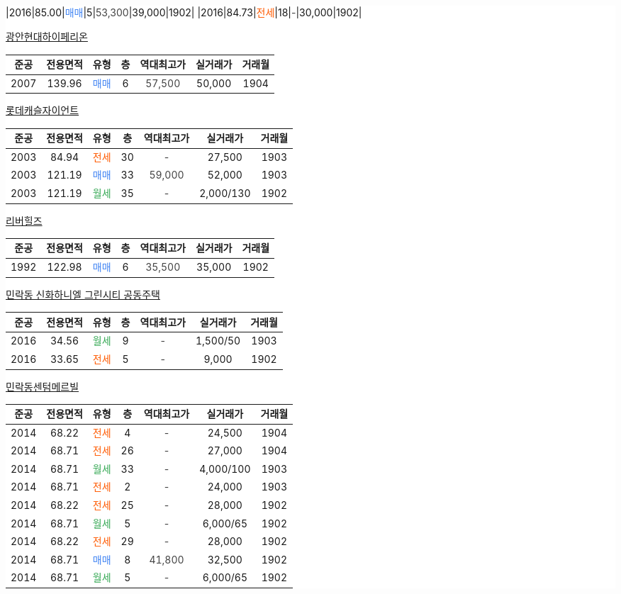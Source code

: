 |2016|85.00|<span style="color:#4285f3">매매</span>|5|<span style="color:#444444">53,300</span>|39,000|1902|
|2016|84.73|<span style="color:#ff5a00">전세</span>|18|<span style="color:#444444">-</span>|30,000|1902|

[광안현대하이페리온](https://search.naver.com/search.naver?query=%EB%B6%80%EC%82%B0%EA%B4%91%EC%97%AD%EC%8B%9C+%EC%88%98%EC%98%81%EA%B5%AC+%EB%AF%BC%EB%9D%BD%EB%8F%99+%EA%B4%91%EC%95%88%ED%98%84%EB%8C%80%ED%95%98%EC%9D%B4%ED%8E%98%EB%A6%AC%EC%98%A8)

|준공|전용면적|유형|층|역대최고가|실거래가|거래월|
|:---:|:---:|:---:|:---:|:---:|:---:|:---:|
|2007|139.96|<span style="color:#4285f3">매매</span>|6|<span style="color:#444444">57,500</span>|50,000|1904|

[롯데캐슬자이언트](https://search.naver.com/search.naver?query=%EB%B6%80%EC%82%B0%EA%B4%91%EC%97%AD%EC%8B%9C+%EC%88%98%EC%98%81%EA%B5%AC+%EB%AF%BC%EB%9D%BD%EB%8F%99+%EB%A1%AF%EB%8D%B0%EC%BA%90%EC%8A%AC%EC%9E%90%EC%9D%B4%EC%96%B8%ED%8A%B8)

|준공|전용면적|유형|층|역대최고가|실거래가|거래월|
|:---:|:---:|:---:|:---:|:---:|:---:|:---:|
|2003|84.94|<span style="color:#ff5a00">전세</span>|30|<span style="color:#444444">-</span>|27,500|1903|
|2003|121.19|<span style="color:#4285f3">매매</span>|33|<span style="color:#444444">59,000</span>|52,000|1903|
|2003|121.19|<span style="color:#34a853">월세</span>|35|<span style="color:#444444">-</span>|2,000/130|1902|

[리버힐즈](https://search.naver.com/search.naver?query=%EB%B6%80%EC%82%B0%EA%B4%91%EC%97%AD%EC%8B%9C+%EC%88%98%EC%98%81%EA%B5%AC+%EB%AF%BC%EB%9D%BD%EB%8F%99+%EB%A6%AC%EB%B2%84%ED%9E%90%EC%A6%88)

|준공|전용면적|유형|층|역대최고가|실거래가|거래월|
|:---:|:---:|:---:|:---:|:---:|:---:|:---:|
|1992|122.98|<span style="color:#4285f3">매매</span>|6|<span style="color:#444444">35,500</span>|35,000|1902|

[민락동 신화하니엘 그린시티 공동주택](https://search.naver.com/search.naver?query=%EB%B6%80%EC%82%B0%EA%B4%91%EC%97%AD%EC%8B%9C+%EC%88%98%EC%98%81%EA%B5%AC+%EB%AF%BC%EB%9D%BD%EB%8F%99+%EB%AF%BC%EB%9D%BD%EB%8F%99+%EC%8B%A0%ED%99%94%ED%95%98%EB%8B%88%EC%97%98+%EA%B7%B8%EB%A6%B0%EC%8B%9C%ED%8B%B0+%EA%B3%B5%EB%8F%99%EC%A3%BC%ED%83%9D)

|준공|전용면적|유형|층|역대최고가|실거래가|거래월|
|:---:|:---:|:---:|:---:|:---:|:---:|:---:|
|2016|34.56|<span style="color:#34a853">월세</span>|9|<span style="color:#444444">-</span>|1,500/50|1903|
|2016|33.65|<span style="color:#ff5a00">전세</span>|5|<span style="color:#444444">-</span>|9,000|1902|

[민락동센텀메르빌](https://search.naver.com/search.naver?query=%EB%B6%80%EC%82%B0%EA%B4%91%EC%97%AD%EC%8B%9C+%EC%88%98%EC%98%81%EA%B5%AC+%EB%AF%BC%EB%9D%BD%EB%8F%99+%EB%AF%BC%EB%9D%BD%EB%8F%99%EC%84%BC%ED%85%80%EB%A9%94%EB%A5%B4%EB%B9%8C)

|준공|전용면적|유형|층|역대최고가|실거래가|거래월|
|:---:|:---:|:---:|:---:|:---:|:---:|:---:|
|2014|68.22|<span style="color:#ff5a00">전세</span>|4|<span style="color:#444444">-</span>|24,500|1904|
|2014|68.71|<span style="color:#ff5a00">전세</span>|26|<span style="color:#444444">-</span>|27,000|1904|
|2014|68.71|<span style="color:#34a853">월세</span>|33|<span style="color:#444444">-</span>|4,000/100|1903|
|2014|68.71|<span style="color:#ff5a00">전세</span>|2|<span style="color:#444444">-</span>|24,000|1903|
|2014|68.22|<span style="color:#ff5a00">전세</span>|25|<span style="color:#444444">-</span>|28,000|1902|
|2014|68.71|<span style="color:#34a853">월세</span>|5|<span style="color:#444444">-</span>|6,000/65|1902|
|2014|68.22|<span style="color:#ff5a00">전세</span>|29|<span style="color:#444444">-</span>|28,000|1902|
|2014|68.71|<span style="color:#4285f3">매매</span>|8|<span style="color:#444444">41,800</span>|32,500|1902|
|2014|68.71|<span style="color:#34a853">월세</span>|5|<span style="color:#444444">-</span>|6,000/65|1902|
